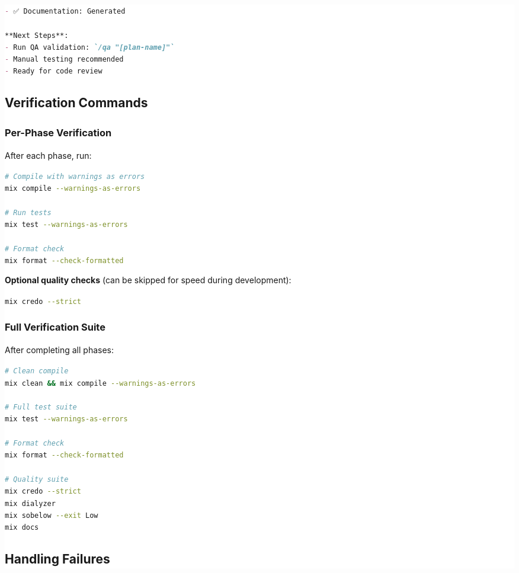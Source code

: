    ```markdown
   - ✅ Documentation: Generated

   **Next Steps**:
   - Run QA validation: `/qa "[plan-name]"`
   - Manual testing recommended
   - Ready for code review
   ```

## Verification Commands

### Per-Phase Verification

After each phase, run:

```bash
# Compile with warnings as errors
mix compile --warnings-as-errors

# Run tests
mix test --warnings-as-errors

# Format check
mix format --check-formatted
```

**Optional quality checks** (can be skipped for speed during development):
```bash
mix credo --strict
```

### Full Verification Suite

After completing all phases:

```bash
# Clean compile
mix clean && mix compile --warnings-as-errors

# Full test suite
mix test --warnings-as-errors

# Format check
mix format --check-formatted

# Quality suite
mix credo --strict
mix dialyzer
mix sobelow --exit Low
mix docs
```

## Handling Failures

